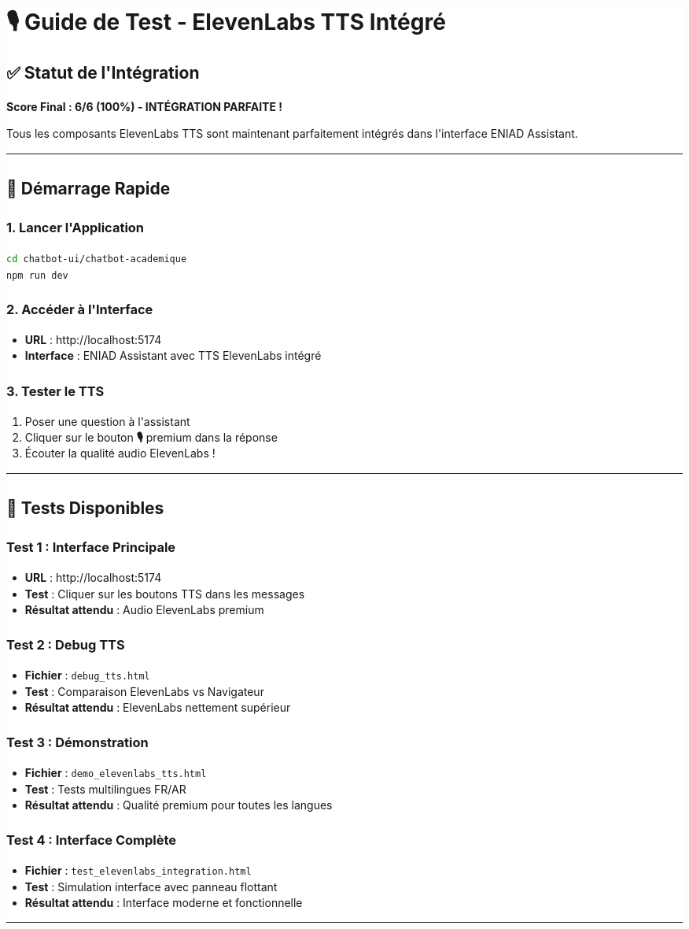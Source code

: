 # 🎙️ Guide de Test - ElevenLabs TTS Intégré

## ✅ Statut de l'Intégration

**Score Final : 6/6 (100%) - INTÉGRATION PARFAITE !**

Tous les composants ElevenLabs TTS sont maintenant parfaitement intégrés dans l'interface ENIAD Assistant.

---

## 🚀 Démarrage Rapide

### 1. **Lancer l'Application**
```bash
cd chatbot-ui/chatbot-academique
npm run dev
```

### 2. **Accéder à l'Interface**
- **URL** : http://localhost:5174
- **Interface** : ENIAD Assistant avec TTS ElevenLabs intégré

### 3. **Tester le TTS**
1. Poser une question à l'assistant
2. Cliquer sur le bouton **🎙️** premium dans la réponse
3. Écouter la qualité audio ElevenLabs !

---

## 🧪 Tests Disponibles

### **Test 1 : Interface Principale**
- **URL** : http://localhost:5174
- **Test** : Cliquer sur les boutons TTS dans les messages
- **Résultat attendu** : Audio ElevenLabs premium

### **Test 2 : Debug TTS**
- **Fichier** : `debug_tts.html`
- **Test** : Comparaison ElevenLabs vs Navigateur
- **Résultat attendu** : ElevenLabs nettement supérieur

### **Test 3 : Démonstration**
- **Fichier** : `demo_elevenlabs_tts.html`
- **Test** : Tests multilingues FR/AR
- **Résultat attendu** : Qualité premium pour toutes les langues

### **Test 4 : Interface Complète**
- **Fichier** : `test_elevenlabs_integration.html`
- **Test** : Simulation interface avec panneau flottant
- **Résultat attendu** : Interface moderne et fonctionnelle

---